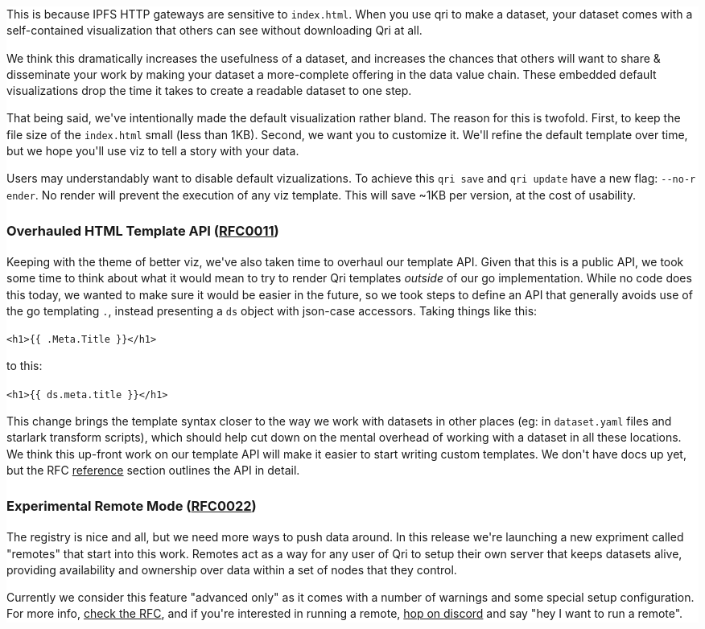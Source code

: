 This is because IPFS HTTP gateways are sensitive to `index.html`. When you use qri to make a dataset, your dataset comes with a self-contained visualization that others can see without downloading Qri at all.

We think this dramatically increases the usefulness of a dataset, and increases the chances that others will want to share & disseminate your work by making your dataset a more-complete offering in the data value chain. These embedded default visualizations drop the time it takes to create a readable dataset to one step.

That being said, we've intentionally made the default visualization rather bland. The reason for this is twofold. First, to keep the file size of the `index.html` small (less than 1KB). Second, we want you to customize it. We'll refine the default template over time, but we hope you'll use viz to tell a story with your data.

Users may understandably want to disable default vizualizations. To achieve this `qri save` and `qri update` have a new flag: `--no-render`. No render will prevent the execution of any viz template. This will save ~1KB per version, at the cost of usability.

### Overhauled HTML Template API ([RFC0011](https://github.com/qri-io/rfcs/blob/master/text/0011-html_viz.md#template-api))
Keeping with the theme of better viz, we've also taken time to overhaul our template API. Given that this is a public API, we took some time to think about what it would mean to try to render Qri templates _outside_ of our go implementation. While no code does this today, we wanted to make sure it would be easier in the future, so we took steps to define an API that generally avoids use of the go templating `.`, instead presenting a `ds` object with json-case accessors. Taking things like this:

```
<h1>{{ .Meta.Title }}</h1>
```
to this: 
```
<h1>{{ ds.meta.title }}</h1>
```

This change brings the template syntax closer to the way we work with datasets in other places (eg: in `dataset.yaml` files and starlark transform scripts), which should help cut down on the mental overhead of working with a dataset in all these locations. We think this up-front work on our template API will make it easier to start writing custom templates. We don't have docs up yet, but the RFC [reference](https://github.com/qri-io/rfcs/blob/master/text/0011-html_viz.md#reference-level-explanation) section outlines the API in detail.

### Experimental Remote Mode ([RFC0022](https://github.com/qri-io/rfcs/blob/master/text/0022-remotes.md))
The registry is nice and all, but we need more ways to push data around. In this release we're launching a new expriment called "remotes" that start into this work. Remotes act as a way for any user of Qri to setup their own server that keeps datasets alive, providing availability and ownership over data within a set of nodes that they control.

Currently we consider this feature "advanced only" as it comes with a number of warnings and some special setup configuration. For more info, [check the RFC](https://github.com/qri-io/rfcs/blob/master/text/0022-remotes.md), and if you're interested in running a remote, [hop on discord](https://discordapp.com/invite/etap8Gb) and say "hey I want to run a remote".
